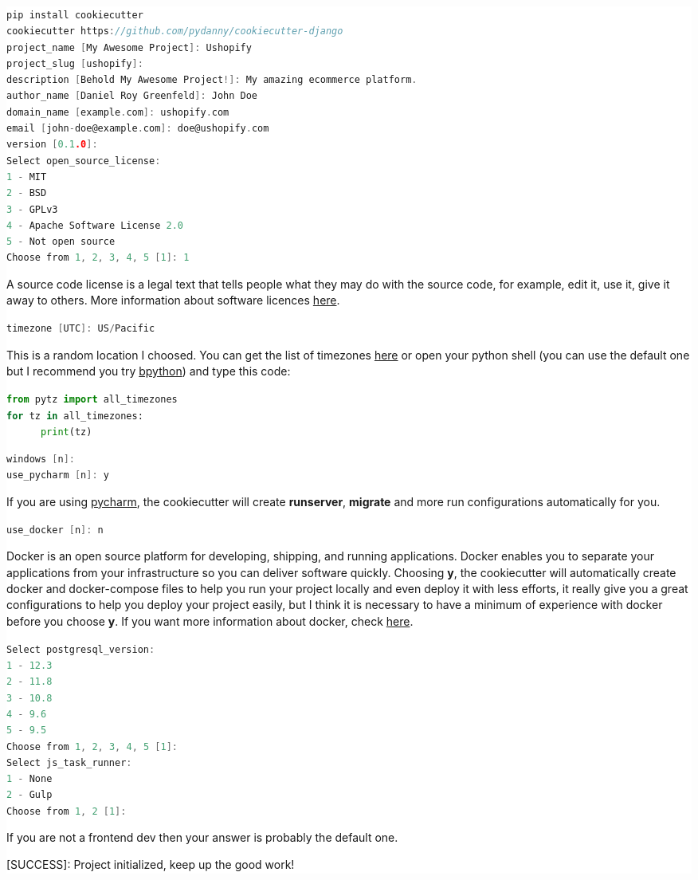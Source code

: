 ```c
pip install cookiecutter
cookiecutter https://github.com/pydanny/cookiecutter-django
project_name [My Awesome Project]: Ushopify
project_slug [ushopify]:
description [Behold My Awesome Project!]: My amazing ecommerce platform.
author_name [Daniel Roy Greenfeld]: John Doe
domain_name [example.com]: ushopify.com
email [john-doe@example.com]: doe@ushopify.com
version [0.1.0]:
Select open_source_license:
1 - MIT
2 - BSD
3 - GPLv3
4 - Apache Software License 2.0
5 - Not open source
Choose from 1, 2, 3, 4, 5 [1]: 1
```
A source code license is a legal text that tells people what they may do with the source code, for example, edit it, use it, give it away to others. More information about software licences [here](https://en.wikipedia.org/wiki/Software_license).

```c
timezone [UTC]: US/Pacific
```
This is a random location I choosed. You can get the list of timezones [here](https://en.wikipedia.org/wiki/List_of_tz_database_time_zones) or open your python shell (you can use the default one but I recommend you try [bpython](https://bpython-interpreter.org/)) and type this code:

```python
from pytz import all_timezones
for tz in all_timezones:
      print(tz)
```

```c
windows [n]:
use_pycharm [n]: y
```
If you are using [pycharm](https://www.jetbrains.com/pycharm/), the cookiecutter will create **runserver**, **migrate** and more  run configurations automatically for you.

```c
use_docker [n]: n
```
Docker is an open source platform for developing, shipping, and running applications. Docker enables you to separate your applications from your infrastructure so you can deliver software quickly. Choosing **y**, the cookiecutter will automatically create docker and docker-compose files to help you run your project locally and even deploy it with less efforts, it really give you a great configurations to help you deploy your project easily, but I think it is necessary to have a minimum of experience with docker before you choose **y**. If you want more information about docker, check [here](https://www.docker.com/).

```c
Select postgresql_version:
1 - 12.3
2 - 11.8
3 - 10.8
4 - 9.6
5 - 9.5
Choose from 1, 2, 3, 4, 5 [1]:
Select js_task_runner:
1 - None
2 - Gulp
Choose from 1, 2 [1]:
```
If you are not a frontend dev then your answer is probably the default one.


 [SUCCESS]: Project initialized, keep up the good work!